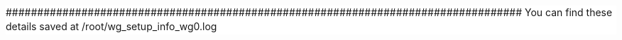 ##################################################################################
 You can find these details saved at /root/wg_setup_info_wg0.log
```
